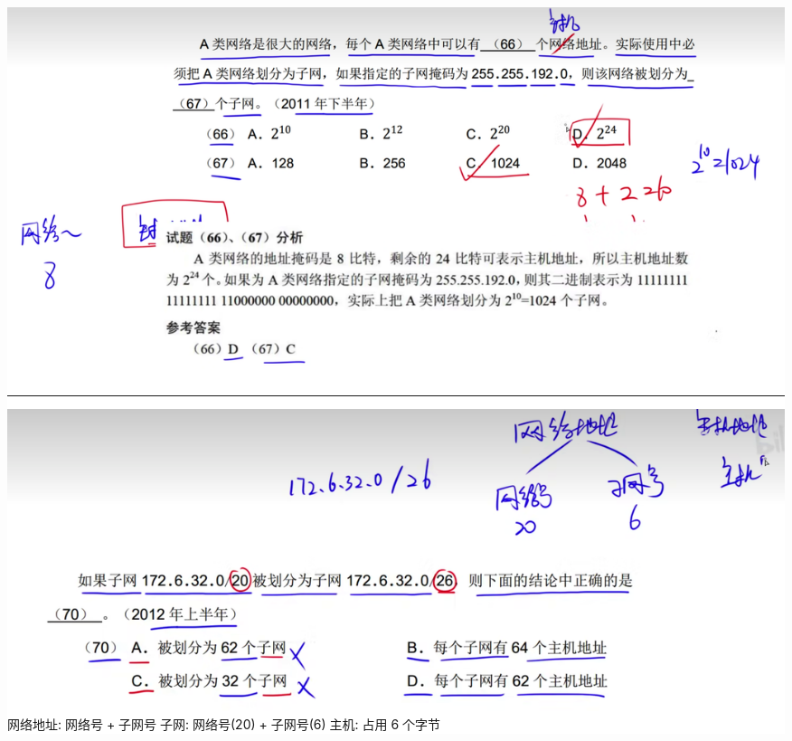 
![](../pic/2023-05-21-13-47-48.png)

---

![](../pic/2023-05-21-13-56-34.png)
网络地址: 网络号 + 子网号
子网: 网络号(20) + 子网号(6)
主机: 占用 6 个字节
